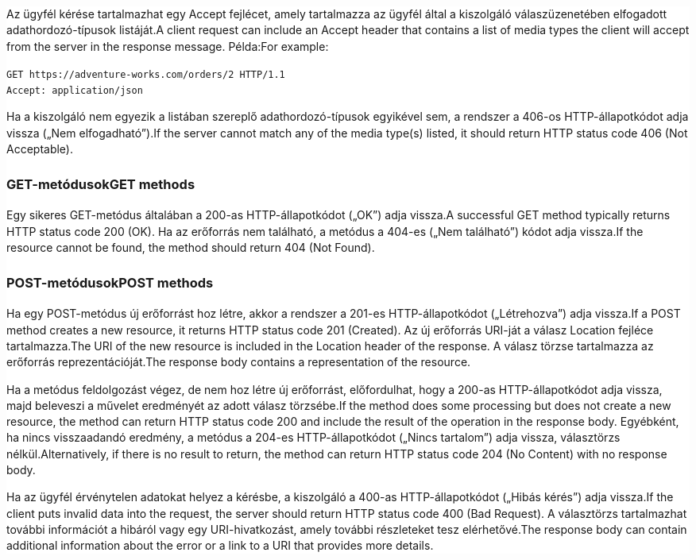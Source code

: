 <span data-ttu-id="7c7f2-274">Az ügyfél kérése tartalmazhat egy Accept fejlécet, amely tartalmazza az ügyfél által a kiszolgáló válaszüzenetében elfogadott adathordozó-típusok listáját.</span><span class="sxs-lookup"><span data-stu-id="7c7f2-274">A client request can include an Accept header that contains a list of media types the client will accept from the server in the response message.</span></span> <span data-ttu-id="7c7f2-275">Példa:</span><span class="sxs-lookup"><span data-stu-id="7c7f2-275">For example:</span></span>

```HTTP
GET https://adventure-works.com/orders/2 HTTP/1.1
Accept: application/json
```

<span data-ttu-id="7c7f2-276">Ha a kiszolgáló nem egyezik a listában szereplő adathordozó-típusok egyikével sem, a rendszer a 406-os HTTP-állapotkódot adja vissza („Nem elfogadható”).</span><span class="sxs-lookup"><span data-stu-id="7c7f2-276">If the server cannot match any of the media type(s) listed, it should return HTTP status code 406 (Not Acceptable).</span></span>

### <a name="get-methods"></a><span data-ttu-id="7c7f2-277">GET-metódusok</span><span class="sxs-lookup"><span data-stu-id="7c7f2-277">GET methods</span></span>

<span data-ttu-id="7c7f2-278">Egy sikeres GET-metódus általában a 200-as HTTP-állapotkódot („OK”) adja vissza.</span><span class="sxs-lookup"><span data-stu-id="7c7f2-278">A successful GET method typically returns HTTP status code 200 (OK).</span></span> <span data-ttu-id="7c7f2-279">Ha az erőforrás nem található, a metódus a 404-es („Nem található”) kódot adja vissza.</span><span class="sxs-lookup"><span data-stu-id="7c7f2-279">If the resource cannot be found, the method should return 404 (Not Found).</span></span>

### <a name="post-methods"></a><span data-ttu-id="7c7f2-280">POST-metódusok</span><span class="sxs-lookup"><span data-stu-id="7c7f2-280">POST methods</span></span>

<span data-ttu-id="7c7f2-281">Ha egy POST-metódus új erőforrást hoz létre, akkor a rendszer a 201-es HTTP-állapotkódot („Létrehozva”) adja vissza.</span><span class="sxs-lookup"><span data-stu-id="7c7f2-281">If a POST method creates a new resource, it returns HTTP status code 201 (Created).</span></span> <span data-ttu-id="7c7f2-282">Az új erőforrás URI-ját a válasz Location fejléce tartalmazza.</span><span class="sxs-lookup"><span data-stu-id="7c7f2-282">The URI of the new resource is included in the Location header of the response.</span></span> <span data-ttu-id="7c7f2-283">A válasz törzse tartalmazza az erőforrás reprezentációját.</span><span class="sxs-lookup"><span data-stu-id="7c7f2-283">The response body contains a representation of the resource.</span></span>

<span data-ttu-id="7c7f2-284">Ha a metódus feldolgozást végez, de nem hoz létre új erőforrást, előfordulhat, hogy a 200-as HTTP-állapotkódot adja vissza, majd beleveszi a művelet eredményét az adott válasz törzsébe.</span><span class="sxs-lookup"><span data-stu-id="7c7f2-284">If the method does some processing but does not create a new resource, the method can return HTTP status code 200 and include the result of the operation in the response body.</span></span> <span data-ttu-id="7c7f2-285">Egyébként, ha nincs visszaadandó eredmény, a metódus a 204-es HTTP-állapotkódot („Nincs tartalom”) adja vissza, választörzs nélkül.</span><span class="sxs-lookup"><span data-stu-id="7c7f2-285">Alternatively, if there is no result to return, the method can return HTTP status code 204 (No Content) with no response body.</span></span>

<span data-ttu-id="7c7f2-286">Ha az ügyfél érvénytelen adatokat helyez a kérésbe, a kiszolgáló a 400-as HTTP-állapotkódot („Hibás kérés”) adja vissza.</span><span class="sxs-lookup"><span data-stu-id="7c7f2-286">If the client puts invalid data into the request, the server should return HTTP status code 400 (Bad Request).</span></span> <span data-ttu-id="7c7f2-287">A választörzs tartalmazhat további információt a hibáról vagy egy URI-hivatkozást, amely további részleteket tesz elérhetővé.</span><span class="sxs-lookup"><span data-stu-id="7c7f2-287">The response body can contain additional information about the error or a link to a URI that provides more details.</span></span>
